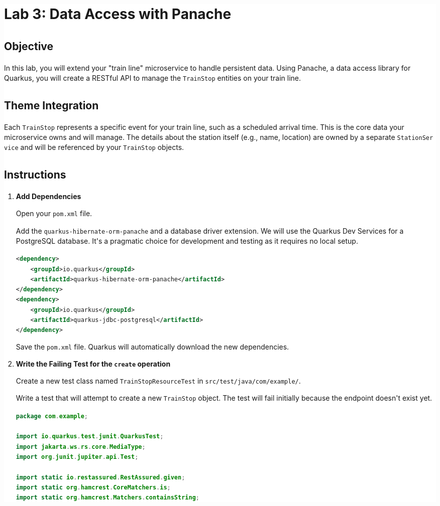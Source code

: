 # Lab 3: Data Access with Panache

## Objective

In this lab, you will extend your "train line" microservice to handle persistent data. Using Panache, a data access library for Quarkus, you will create a RESTful API to manage the `TrainStop` entities on your train line.

## Theme Integration

Each `TrainStop` represents a specific event for your train line, such as a scheduled arrival time. This is the core data your microservice owns and will manage. The details about the station itself (e.g., name, location) are owned by a separate `StationService` and will be referenced by your `TrainStop` objects.

## Instructions

1.  **Add Dependencies**

    Open your `pom.xml` file.

    Add the `quarkus-hibernate-orm-panache` and a database driver extension. We will use the Quarkus Dev Services for a PostgreSQL database. It's a pragmatic choice for development and testing as it requires no local setup.

    ```xml
    <dependency>
        <groupId>io.quarkus</groupId>
        <artifactId>quarkus-hibernate-orm-panache</artifactId>
    </dependency>
    <dependency>
        <groupId>io.quarkus</groupId>
        <artifactId>quarkus-jdbc-postgresql</artifactId>
    </dependency>
    ```

    Save the `pom.xml` file. Quarkus will automatically download the new dependencies.

2.  **Write the Failing Test for the `create` operation**

    Create a new test class named `TrainStopResourceTest` in `src/test/java/com/example/`.

    Write a test that will attempt to create a new `TrainStop` object. The test will fail initially because the endpoint doesn't exist yet.

    ```java
    package com.example;

    import io.quarkus.test.junit.QuarkusTest;
    import jakarta.ws.rs.core.MediaType;
    import org.junit.jupiter.api.Test;

    import static io.restassured.RestAssured.given;
    import static org.hamcrest.CoreMatchers.is;
    import static org.hamcrest.Matchers.containsString;
